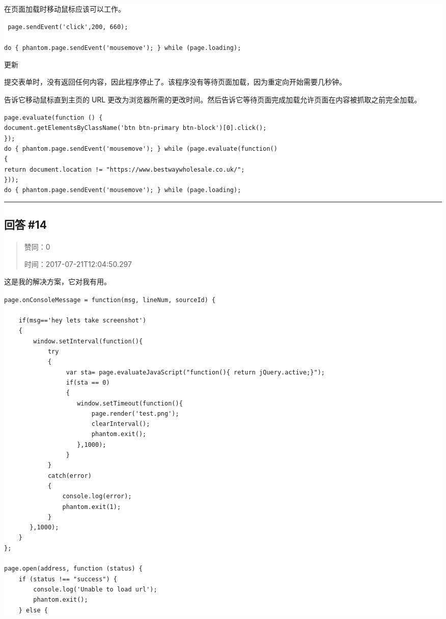 在页面加载时移动鼠标应该可以工作。

```
 page.sendEvent('click',200, 660);

do { phantom.page.sendEvent('mousemove'); } while (page.loading); 
```

更新

提交表单时，没有返回任何内容，因此程序停止了。该程序没有等待页面加载，因为重定向开始需要几秒钟。

告诉它移动鼠标直到主页的 URL 更改为浏览器所需的更改时间。然后告诉它等待页面完成加载允许页面在内容被抓取之前完全加载。

```
page.evaluate(function () {
document.getElementsByClassName('btn btn-primary btn-block')[0].click();
});
do { phantom.page.sendEvent('mousemove'); } while (page.evaluate(function()
{
return document.location != "https://www.bestwaywholesale.co.uk/";
}));
do { phantom.page.sendEvent('mousemove'); } while (page.loading); 
```

* * *

## 回答 #14

> 赞同：0
> 
> 时间：2017-07-21T12:04:50.297

这是我的解决方案，它对我有用。

```
page.onConsoleMessage = function(msg, lineNum, sourceId) {

    if(msg=='hey lets take screenshot')
    {
        window.setInterval(function(){      
            try
            {               
                 var sta= page.evaluateJavaScript("function(){ return jQuery.active;}");                     
                 if(sta == 0)
                 {      
                    window.setTimeout(function(){
                        page.render('test.png');
                        clearInterval();
                        phantom.exit();
                    },1000);
                 }
            }
            catch(error)
            {
                console.log(error);
                phantom.exit(1);
            }
       },1000);
    }       
};

page.open(address, function (status) {      
    if (status !== "success") {
        console.log('Unable to load url');
        phantom.exit();
    } else { 
```